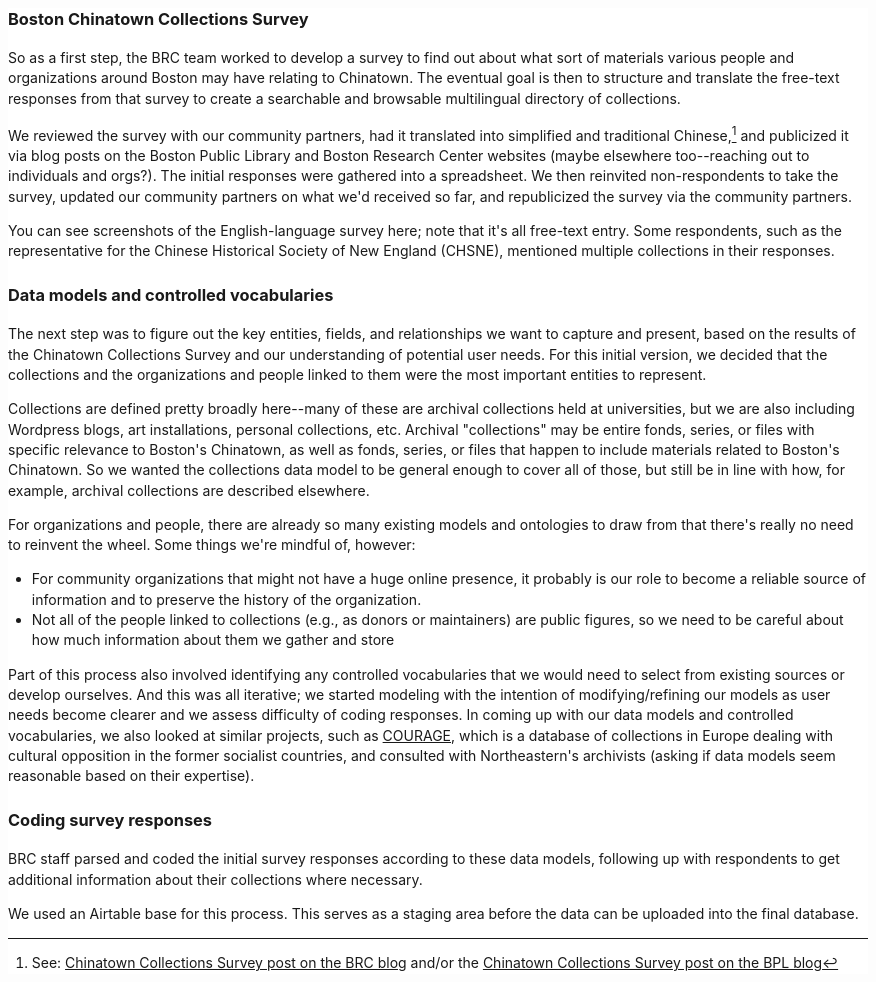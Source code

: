 ### Boston Chinatown Collections Survey

So as a first step, the BRC team worked to develop a survey to find out about what sort of materials various people and organizations around Boston may have relating to Chinatown. The eventual goal is then to structure and translate the free-text responses from that survey to create a searchable and browsable multilingual directory of collections.

We reviewed the survey with our community partners, had it translated into simplified and traditional Chinese,[^6] and publicized it via blog posts on the Boston Public Library and Boston Research Center websites (maybe elsewhere too--reaching out to individuals and orgs?). The initial responses were gathered into a spreadsheet. We then reinvited non-respondents to take the survey, updated our community partners on what we'd received so far, and republicized the survey via the community partners.

You can see screenshots of the English-language survey here; note that it's all free-text entry. Some respondents, such as the representative for the Chinese Historical Society of New England (CHSNE), mentioned multiple collections in their responses. 

### Data models and controlled vocabularies

The next step was to figure out the key entities, fields, and relationships we want to capture and present, based on the results of the Chinatown Collections Survey and our understanding of potential user needs. For this initial version, we decided that the collections and the organizations and people linked to them were the most important entities to represent.

Collections are defined pretty broadly here--many of these are archival collections held at universities, but we are also including Wordpress blogs, art installations, personal collections, etc. Archival "collections" may be entire fonds, series, or files with specific relevance to Boston's Chinatown, as well as fonds, series, or files that happen to include materials related to Boston's Chinatown. So we wanted the collections data model to be general enough to cover all of those, but still be in line with how, for example, archival collections are described elsewhere. 

For organizations and people, there are already so many existing models and ontologies to draw from that there's really no need to reinvent the wheel. Some things we're mindful of, however:
- For community organizations that might not have a huge online presence, it probably is our role to become a reliable source of information and to preserve the history of the organization. 
- Not all of the people linked to collections (e.g., as donors or maintainers) are public figures, so we need to be careful about how much information about them we gather and store 

Part of this process also involved identifying any controlled vocabularies that we would need to select from existing sources or develop ourselves. And this was all iterative; we started modeling with the intention of modifying/refining our models as user needs become clearer and we assess difficulty of coding responses. In coming up with our data models and controlled vocabularies, we also looked at similar projects, such as [COURAGE](http://cultural-opposition.eu/), which is a database of collections in Europe dealing with cultural opposition in the former socialist countries, and consulted with Northeastern's archivists (asking if data models seem reasonable based on their expertise).

### Coding survey responses

BRC staff parsed and coded the initial survey responses according to these data models, following up with respondents to get additional information about their collections where necessary. 

We used an Airtable base for this process. This serves as a staging area before the data can be uploaded into the final database.


[^4]: For example, we may want to keep track of the contact information for the archivists who responded to the survey, so that we can ask them for more details about their collections down the line, but they are not public figures and may not want to have associated Wikidata items.
[^5]: For example, the [Wikibase Data Model Primer](https://www.mediawiki.org/wiki/Wikibase/DataModel/Primer) on MediaWiki
[^6]: See: [Chinatown Collections Survey post on the BRC blog](https://bostonresearchcenter.org/bringing-history-together-the-chinatown-collections-survey-project/) and/or the [Chinatown Collections Survey post on the BPL blog](https://www.bpl.org/blogs/post/bringing-history-together-a-chinatown-collections-survey-project/)
[^7]: Somewhat related, and an interesting read: 